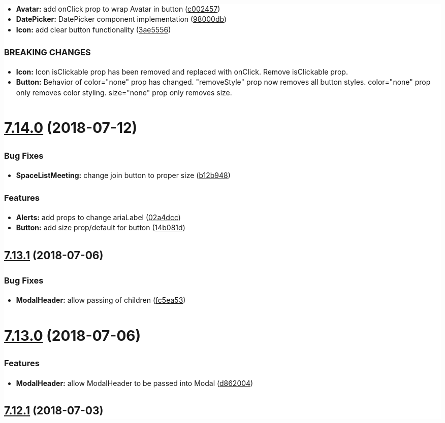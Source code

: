 * **Avatar:** add onClick prop to wrap Avatar in button ([c002457](https://github.com/collab-ui/collab-ui-react/commit/c002457))
* **DatePicker:** DatePicker component implementation ([98000db](https://github.com/collab-ui/collab-ui-react/commit/98000db))
* **Icon:** add clear button functionality ([3ae5556](https://github.com/collab-ui/collab-ui-react/commit/3ae5556))


### BREAKING CHANGES

* **Icon:** Icon isClickable prop has been removed and replaced with onClick. Remove isClickable prop.
* **Button:** Behavior of color="none" prop has changed. "removeStyle" prop now removes all button styles. color="none" prop only removes color styling. size="none" prop only removes size.

# [7.14.0](https://github.com/collab-ui/collab-ui-react/compare/v7.13.1...v7.14.0) (2018-07-12)


### Bug Fixes

* **SpaceListMeeting:** change join button to proper size ([b12b948](https://github.com/collab-ui/collab-ui-react/commit/b12b948))


### Features

* **Alerts:** add props to change ariaLabel ([02a4dcc](https://github.com/collab-ui/collab-ui-react/commit/02a4dcc))
* **Button:** add size prop/default for button ([14b081d](https://github.com/collab-ui/collab-ui-react/commit/14b081d))

## [7.13.1](https://github.com/collab-ui/collab-ui-react/compare/v7.13.0...v7.13.1) (2018-07-06)


### Bug Fixes

* **ModalHeader:** allow passing of children ([fc5ea53](https://github.com/collab-ui/collab-ui-react/commit/fc5ea53))

# [7.13.0](https://github.com/collab-ui/collab-ui-react/compare/v7.12.1...v7.13.0) (2018-07-06)


### Features

* **ModalHeader:** allow ModalHeader to be passed into Modal ([d862004](https://github.com/collab-ui/collab-ui-react/commit/d862004))

## [7.12.1](https://github.com/collab-ui/collab-ui-react/compare/v7.12.0...v7.12.1) (2018-07-03)
